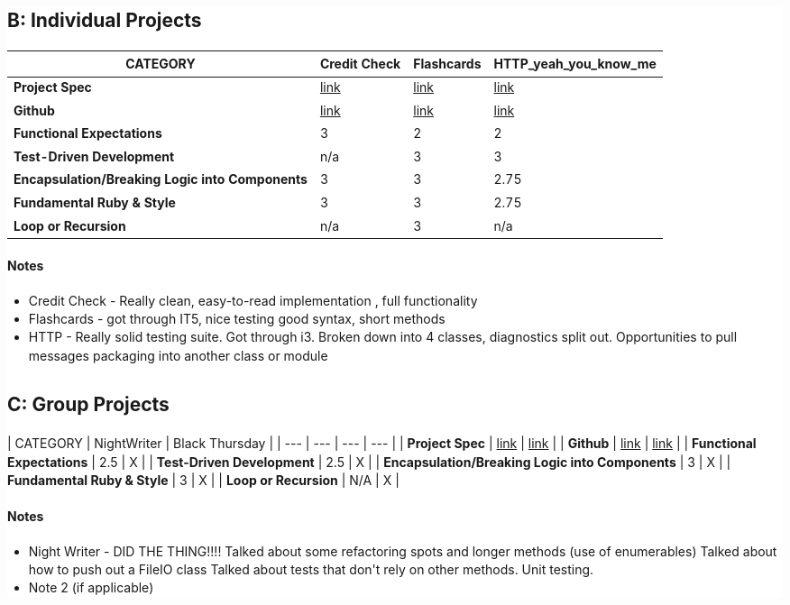 ## B: Individual Projects

| CATEGORY | Credit Check | Flashcards | HTTP_yeah_you_know_me|
| --- | --- | --- | --- |
| **Project Spec** | [link](http://backend.turing.io/module1/projects/credit_check) | [link](http://backend.turing.io/module1/projects/flashcards) | [link](http://backend.turing.io/module1/projects/http_yeah_you_know_me) |
| **Github** | [link](https://github.com/bschwartz10/credit_check) | [link](https://github.com/bschwartz10/flashcards) | [link](https://github.com/bschwartz10/http) |
| **Functional Expectations** | 3 | 2 | 2 |
| **Test-Driven Development** | n/a | 3 | 3 |
| **Encapsulation/Breaking Logic into Components** | 3 | 3 | 2.75 |
| **Fundamental Ruby & Style** | 3 | 3 | 2.75 |
| **Loop or Recursion** | n/a | 3 | n/a |

#### Notes

* Credit Check - Really clean, easy-to-read implementation
, full functionality
* Flashcards - got through IT5, nice testing
good syntax, short methods
* HTTP - Really solid testing suite.
Got through i3.
Broken down into 4 classes, diagnostics split out.
Opportunities to pull messages packaging into another class or module


## C: Group Projects

| CATEGORY | NightWriter | Black Thursday |
| --- | --- | --- | --- |
| **Project Spec** | [link](http://backend.turing.io/module1/projects/night_writer) | [link](http://backend.turing.io/module1/projects/black_thursday) |
| **Github** | [link](https://github.com/slague/night_writer) | [link](https://github.com/josh-works/black_thursday) |
| **Functional Expectations** | 2.5 | X |
| **Test-Driven Development** | 2.5 | X |
| **Encapsulation/Breaking Logic into Components** | 3 | X |
| **Fundamental Ruby & Style** | 3 | X |
| **Loop or Recursion** | N/A | X |


#### Notes

* Night Writer - DID THE THING!!!!
Talked about some refactoring spots and longer methods (use of enumerables)
Talked about how to push out a FileIO class
Talked about tests that don't rely on other methods. Unit testing.
*   Note 2 (if applicable)
